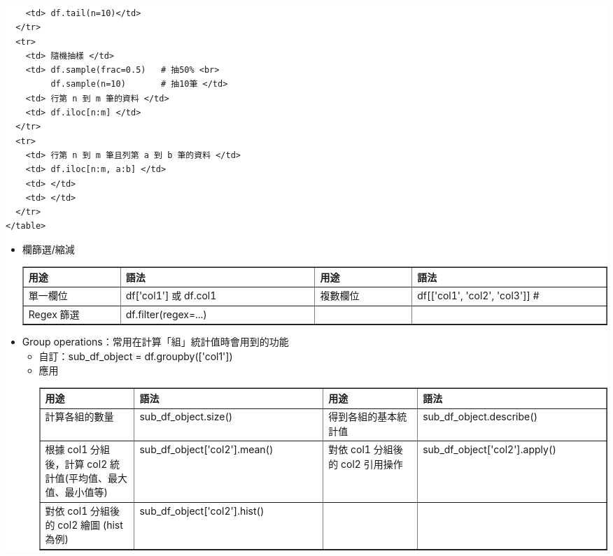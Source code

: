         <td> df.tail(n=10)</td>
      </tr>
      <tr>
        <td> 隨機抽樣 </td>
        <td> df.sample(frac=0.5)   # 抽50% <br>
             df.sample(n=10)       # 抽10筆 </td>
        <td> 行第 n 到 m 筆的資料 </td>
        <td> df.iloc[n:m] </td>
      </tr>
      <tr>
        <td> 行第 n 到 m 筆且列第 a 到 b 筆的資料 </td>
        <td> df.iloc[n:m, a:b] </td>
        <td> </td>
        <td> </td>
      </tr>
    </table>
  * 欄篩選/縮減
    <table border="1" width="30%">
      <tr>
        <th width="5%">用途</a>
        <th width="10%">語法</a>
        <th width="5%">用途</a>
        <th width="10%">語法</a>        
      </tr>
      <tr>
        <td> 單一欄位 </td>
        <td> df['col1'] 或 df.col1 </td>
        <td> 複數欄位 </td>
        <td> df[['col1', 'col2', 'col3']] # </td>
      </tr>
      <tr>
        <td> Regex 篩選 </td>
        <td> df.filter(regex=...) </td>
        <td> </td>
        <td> </td>
      </tr>
    </table>
* Group operations：常用在計算「組」統計值時會用到的功能
  * 自訂：sub_df_object = df.groupby(['col1'])
  * 應用
    <table border="1" width="30%">
      <tr>
        <th width="5%">用途</a>
        <th width="10%">語法</a>
        <th width="5%">用途</a>
        <th width="10%">語法</a>        
      </tr>
      <tr>
        <td> 計算各組的數量 </td>
        <td> sub_df_object.size() </td>
        <td> 得到各組的基本統計值 </td>
        <td> sub_df_object.describe() </td>
      </tr>
      <tr>
        <td> 根據 col1 分組後，計算 col2 統計值(平均值、最大值、最小值等) </td>
        <td> sub_df_object['col2'].mean() </td>
        <td> 對依 col1 分組後的 col2 引用操作 </td>
        <td> sub_df_object['col2'].apply() </td>
      </tr>
      <tr>
        <td> 對依 col1 分組後的 col2 繪圖 (hist 為例) </td>
        <td> sub_df_object['col2'].hist() </td>
        <td> </td>
        <td> </td>